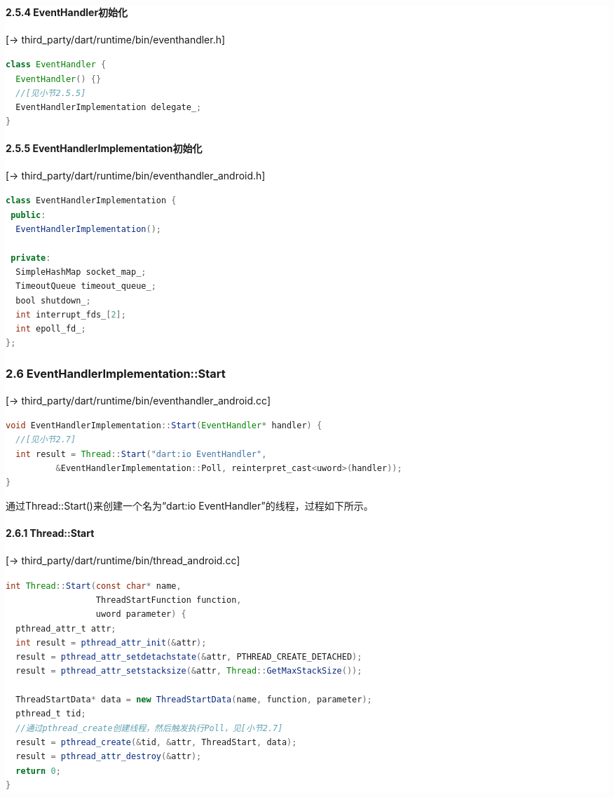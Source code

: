 
#### 2.5.4 EventHandler初始化
[-> third_party/dart/runtime/bin/eventhandler.h]

```Java
class EventHandler {
  EventHandler() {}
  //[见小节2.5.5]
  EventHandlerImplementation delegate_;
}
```

#### 2.5.5 EventHandlerImplementation初始化
[-> third_party/dart/runtime/bin/eventhandler_android.h]

```Java
class EventHandlerImplementation {
 public:
  EventHandlerImplementation();

 private:
  SimpleHashMap socket_map_;
  TimeoutQueue timeout_queue_;
  bool shutdown_;
  int interrupt_fds_[2];
  int epoll_fd_;
};
```

### 2.6 EventHandlerImplementation::Start
[-> third_party/dart/runtime/bin/eventhandler_android.cc]

```Java
void EventHandlerImplementation::Start(EventHandler* handler) {
  //[见小节2.7]
  int result = Thread::Start("dart:io EventHandler",
          &EventHandlerImplementation::Poll, reinterpret_cast<uword>(handler));
}
```

通过Thread::Start()来创建一个名为“dart:io EventHandler”的线程，过程如下所示。

#### 2.6.1 Thread::Start
[-> third_party/dart/runtime/bin/thread_android.cc]

```Java
int Thread::Start(const char* name,
                  ThreadStartFunction function,
                  uword parameter) {
  pthread_attr_t attr;
  int result = pthread_attr_init(&attr);
  result = pthread_attr_setdetachstate(&attr, PTHREAD_CREATE_DETACHED);
  result = pthread_attr_setstacksize(&attr, Thread::GetMaxStackSize());

  ThreadStartData* data = new ThreadStartData(name, function, parameter);
  pthread_t tid;
  //通过pthread_create创建线程，然后触发执行Poll，见[小节2.7]
  result = pthread_create(&tid, &attr, ThreadStart, data);
  result = pthread_attr_destroy(&attr);
  return 0;
}
```
